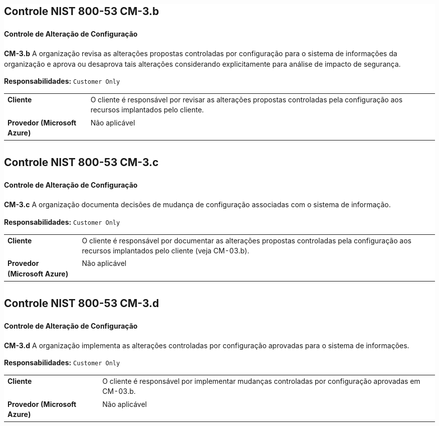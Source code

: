 
 ## <a name="nist-800-53-control-cm-3b"></a>Controle NIST 800-53 CM-3.b

#### <a name="configuration-change-control"></a>Controle de Alteração de Configuração

**CM-3.b** A organização revisa as alterações propostas controladas por configuração para o sistema de informações da organização e aprova ou desaprova tais alterações considerando explicitamente para análise de impacto de segurança.

**Responsabilidades:** `Customer Only`

|||
|---|---|
| **Cliente** | O cliente é responsável por revisar as alterações propostas controladas pela configuração aos recursos implantados pelo cliente. |
| **Provedor (Microsoft Azure)** | Não aplicável |


 ## <a name="nist-800-53-control-cm-3c"></a>Controle NIST 800-53 CM-3.c

#### <a name="configuration-change-control"></a>Controle de Alteração de Configuração

**CM-3.c** A organização documenta decisões de mudança de configuração associadas com o sistema de informação.

**Responsabilidades:** `Customer Only`

|||
|---|---|
| **Cliente** | O cliente é responsável por documentar as alterações propostas controladas pela configuração aos recursos implantados pelo cliente (veja CM-03.b). |
| **Provedor (Microsoft Azure)** | Não aplicável |


 ## <a name="nist-800-53-control-cm-3d"></a>Controle NIST 800-53 CM-3.d

#### <a name="configuration-change-control"></a>Controle de Alteração de Configuração

**CM-3.d** A organização implementa as alterações controladas por configuração aprovadas para o sistema de informações.

**Responsabilidades:** `Customer Only`

|||
|---|---|
| **Cliente** | O cliente é responsável por implementar mudanças controladas por configuração aprovadas em CM-03.b. |
| **Provedor (Microsoft Azure)** | Não aplicável |
